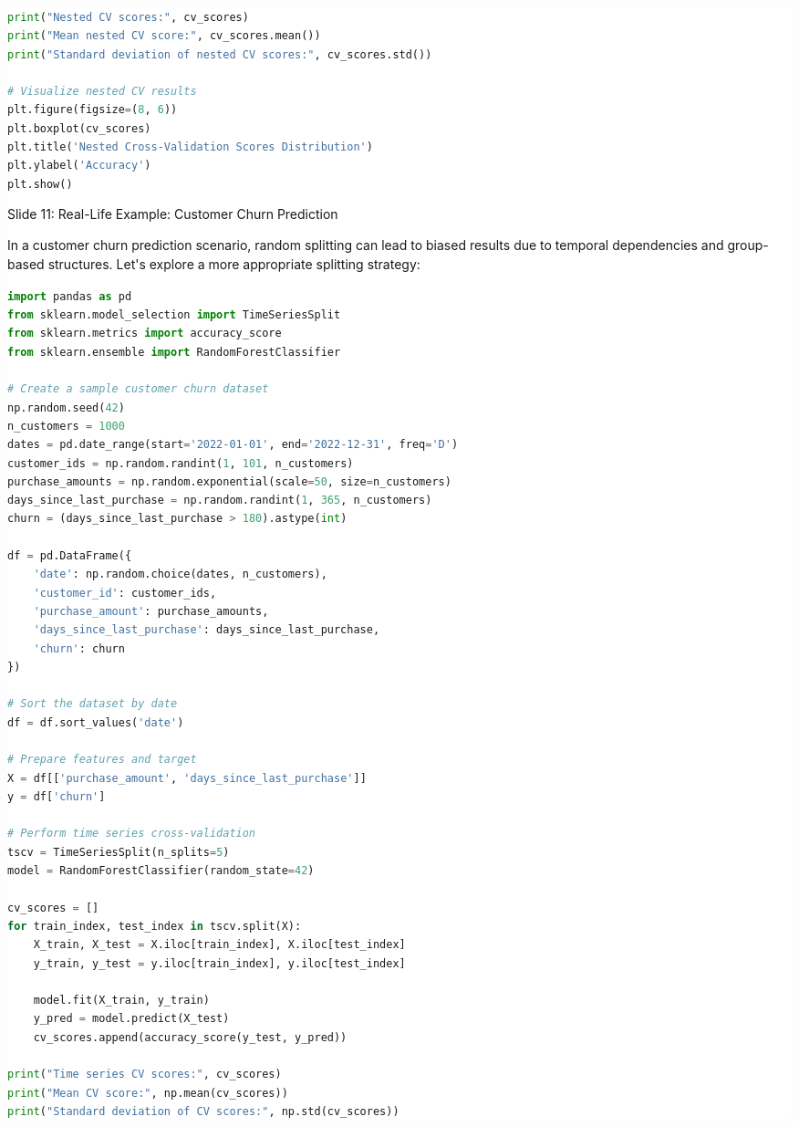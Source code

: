 ```python
print("Nested CV scores:", cv_scores)
print("Mean nested CV score:", cv_scores.mean())
print("Standard deviation of nested CV scores:", cv_scores.std())

# Visualize nested CV results
plt.figure(figsize=(8, 6))
plt.boxplot(cv_scores)
plt.title('Nested Cross-Validation Scores Distribution')
plt.ylabel('Accuracy')
plt.show()
```

Slide 11: Real-Life Example: Customer Churn Prediction

In a customer churn prediction scenario, random splitting can lead to biased results due to temporal dependencies and group-based structures. Let's explore a more appropriate splitting strategy:

```python
import pandas as pd
from sklearn.model_selection import TimeSeriesSplit
from sklearn.metrics import accuracy_score
from sklearn.ensemble import RandomForestClassifier

# Create a sample customer churn dataset
np.random.seed(42)
n_customers = 1000
dates = pd.date_range(start='2022-01-01', end='2022-12-31', freq='D')
customer_ids = np.random.randint(1, 101, n_customers)
purchase_amounts = np.random.exponential(scale=50, size=n_customers)
days_since_last_purchase = np.random.randint(1, 365, n_customers)
churn = (days_since_last_purchase > 180).astype(int)

df = pd.DataFrame({
    'date': np.random.choice(dates, n_customers),
    'customer_id': customer_ids,
    'purchase_amount': purchase_amounts,
    'days_since_last_purchase': days_since_last_purchase,
    'churn': churn
})

# Sort the dataset by date
df = df.sort_values('date')

# Prepare features and target
X = df[['purchase_amount', 'days_since_last_purchase']]
y = df['churn']

# Perform time series cross-validation
tscv = TimeSeriesSplit(n_splits=5)
model = RandomForestClassifier(random_state=42)

cv_scores = []
for train_index, test_index in tscv.split(X):
    X_train, X_test = X.iloc[train_index], X.iloc[test_index]
    y_train, y_test = y.iloc[train_index], y.iloc[test_index]
    
    model.fit(X_train, y_train)
    y_pred = model.predict(X_test)
    cv_scores.append(accuracy_score(y_test, y_pred))

print("Time series CV scores:", cv_scores)
print("Mean CV score:", np.mean(cv_scores))
print("Standard deviation of CV scores:", np.std(cv_scores))

```